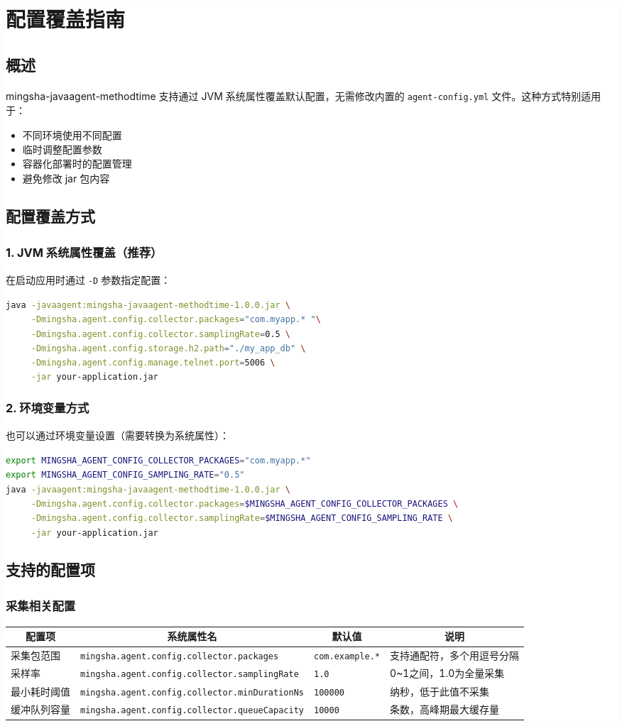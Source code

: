 # 配置覆盖指南

## 概述

mingsha-javaagent-methodtime 支持通过 JVM 系统属性覆盖默认配置，无需修改内置的 `agent-config.yml` 文件。这种方式特别适用于：

- 不同环境使用不同配置
- 临时调整配置参数
- 容器化部署时的配置管理
- 避免修改 jar 包内容

## 配置覆盖方式

### 1. JVM 系统属性覆盖（推荐）

在启动应用时通过 `-D` 参数指定配置：

```bash
java -javaagent:mingsha-javaagent-methodtime-1.0.0.jar \
     -Dmingsha.agent.config.collector.packages="com.myapp.* "\
     -Dmingsha.agent.config.collector.samplingRate=0.5 \
     -Dmingsha.agent.config.storage.h2.path="./my_app_db" \
     -Dmingsha.agent.config.manage.telnet.port=5006 \
     -jar your-application.jar
```

### 2. 环境变量方式

也可以通过环境变量设置（需要转换为系统属性）：

```bash
export MINGSHA_AGENT_CONFIG_COLLECTOR_PACKAGES="com.myapp.*"
export MINGSHA_AGENT_CONFIG_SAMPLING_RATE="0.5"
java -javaagent:mingsha-javaagent-methodtime-1.0.0.jar \
     -Dmingsha.agent.config.collector.packages=$MINGSHA_AGENT_CONFIG_COLLECTOR_PACKAGES \
     -Dmingsha.agent.config.collector.samplingRate=$MINGSHA_AGENT_CONFIG_SAMPLING_RATE \
     -jar your-application.jar
```

## 支持的配置项

### 采集相关配置

| 配置项 | 系统属性名 | 默认值 | 说明 |
|--------|------------|--------|------|
| 采集包范围 | `mingsha.agent.config.collector.packages` | `com.example.*` | 支持通配符，多个用逗号分隔 |
| 采样率 | `mingsha.agent.config.collector.samplingRate` | `1.0` | 0~1之间，1.0为全量采集 |
| 最小耗时阈值 | `mingsha.agent.config.collector.minDurationNs` | `100000` | 纳秒，低于此值不采集 |
| 缓冲队列容量 | `mingsha.agent.config.collector.queueCapacity` | `10000` | 条数，高峰期最大缓存量 |

